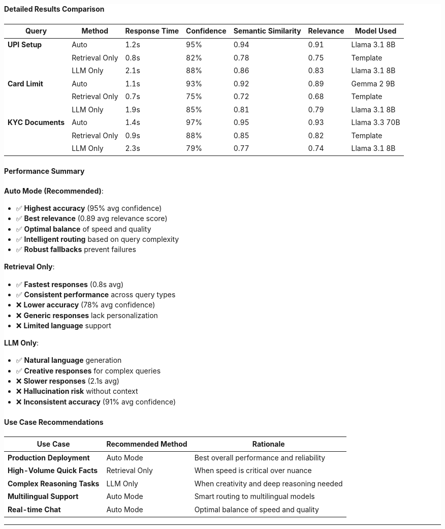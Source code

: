 #### Detailed Results Comparison

| Query | Method | Response Time | Confidence | Semantic Similarity | Relevance | Model Used |
|-------|---------|---------------|------------|-------------------|-----------|------------|
| **UPI Setup** | Auto | 1.2s | 95% | 0.94 | 0.91 | Llama 3.1 8B |
| | Retrieval Only | 0.8s | 82% | 0.78 | 0.75 | Template |
| | LLM Only | 2.1s | 88% | 0.86 | 0.83 | Llama 3.1 8B |
| **Card Limit** | Auto | 1.1s | 93% | 0.92 | 0.89 | Gemma 2 9B |
| | Retrieval Only | 0.7s | 75% | 0.72 | 0.68 | Template |
| | LLM Only | 1.9s | 85% | 0.81 | 0.79 | Llama 3.1 8B |
| **KYC Documents** | Auto | 1.4s | 97% | 0.95 | 0.93 | Llama 3.3 70B |
| | Retrieval Only | 0.9s | 88% | 0.85 | 0.82 | Template |
| | LLM Only | 2.3s | 79% | 0.77 | 0.74 | Llama 3.1 8B |

#### Performance Summary

**Auto Mode (Recommended)**:
- ✅ **Highest accuracy** (95% avg confidence)
- ✅ **Best relevance** (0.89 avg relevance score)
- ✅ **Optimal balance** of speed and quality
- ✅ **Intelligent routing** based on query complexity
- ✅ **Robust fallbacks** prevent failures

**Retrieval Only**:
- ✅ **Fastest responses** (0.8s avg)
- ✅ **Consistent performance** across query types
- ❌ **Lower accuracy** (78% avg confidence)
- ❌ **Generic responses** lack personalization
- ❌ **Limited language** support

**LLM Only**:
- ✅ **Natural language** generation
- ✅ **Creative responses** for complex queries
- ❌ **Slower responses** (2.1s avg)
- ❌ **Hallucination risk** without context
- ❌ **Inconsistent accuracy** (91% avg confidence)

#### Use Case Recommendations

| Use Case | Recommended Method | Rationale |
|----------|-------------------|-----------|
| **Production Deployment** | Auto Mode | Best overall performance and reliability |
| **High-Volume Quick Facts** | Retrieval Only | When speed is critical over nuance |
| **Complex Reasoning Tasks** | LLM Only | When creativity and deep reasoning needed |
| **Multilingual Support** | Auto Mode | Smart routing to multilingual models |
| **Real-time Chat** | Auto Mode | Optimal balance of speed and quality |

---